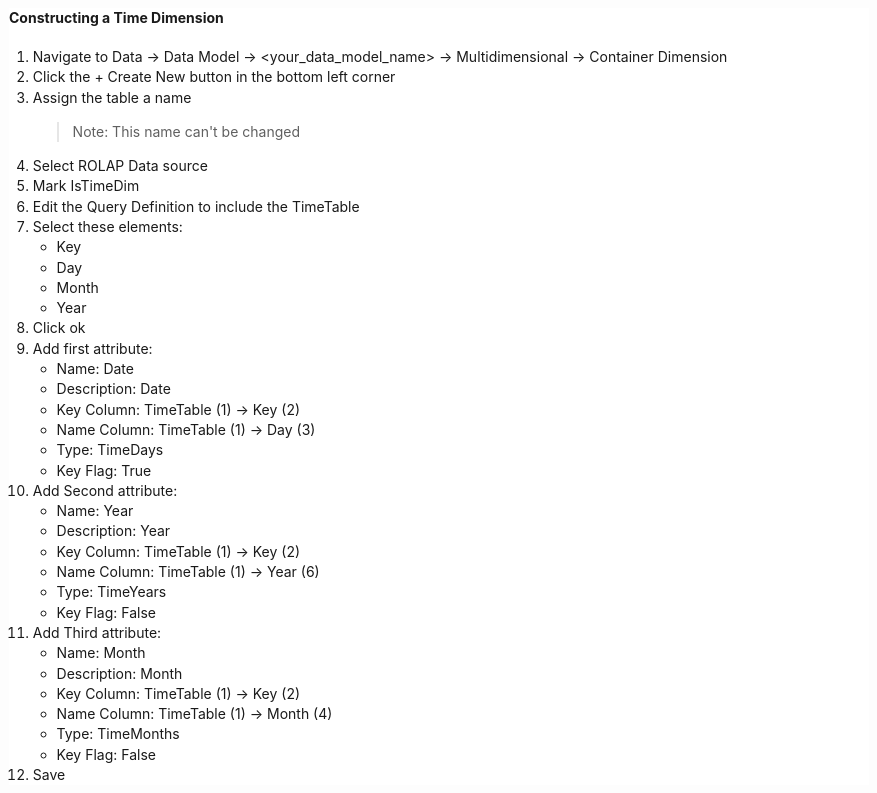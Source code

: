 </center>

#### Constructing a Time Dimension

1. Navigate to Data -> Data Model -> <your_data_model_name\> -> Multidimensional -> Container Dimension
2. Click the + Create New button in the bottom left corner
3. Assign the table a name
   > Note: This name can't be changed
4. Select ROLAP Data source
5. Mark IsTimeDim
6. Edit the Query Definition to include the TimeTable
7. Select these elements:
   - Key
   - Day
   - Month
   - Year
8. Click ok
9. Add first attribute:
   - Name: Date
   - Description: Date
   - Key Column: TimeTable (1) -> Key (2)
   - Name Column: TimeTable (1) -> Day (3)
   - Type: TimeDays
   - Key Flag: True
10. Add Second attribute:
    - Name: Year
    - Description: Year
    - Key Column: TimeTable (1) -> Key (2)
    - Name Column: TimeTable (1) -> Year (6)
    - Type: TimeYears
    - Key Flag: False
11. Add Third attribute:
    - Name: Month
    - Description: Month
    - Key Column: TimeTable (1) -> Key (2)
    - Name Column: TimeTable (1) -> Month (4)
    - Type: TimeMonths
    - Key Flag: False
12. Save

<center>
